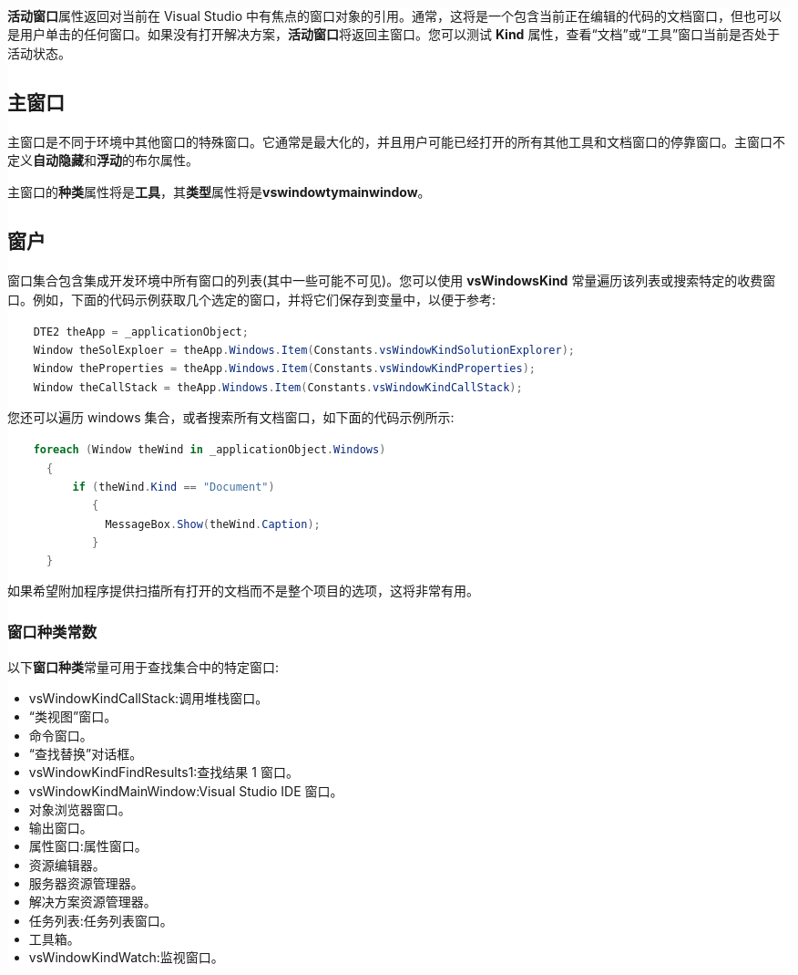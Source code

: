 **活动窗口**属性返回对当前在 Visual Studio 中有焦点的窗口对象的引用。通常，这将是一个包含当前正在编辑的代码的文档窗口，但也可以是用户单击的任何窗口。如果没有打开解决方案，**活动窗口**将返回主窗口。您可以测试 **Kind** 属性，查看“文档”或“工具”窗口当前是否处于活动状态。

## 主窗口

主窗口是不同于环境中其他窗口的特殊窗口。它通常是最大化的，并且用户可能已经打开的所有其他工具和文档窗口的停靠窗口。主窗口不定义**自动隐藏**和**浮动**的布尔属性。

主窗口的**种类**属性将是**工具**，其**类型**属性将是**vswindowtymainwindow**。

## 窗户

窗口集合包含集成开发环境中所有窗口的列表(其中一些可能不可见)。您可以使用 **vsWindowsKind** 常量遍历该列表或搜索特定的收费窗口。例如，下面的代码示例获取几个选定的窗口，并将它们保存到变量中，以便于参考:

```cs
    DTE2 theApp = _applicationObject;
    Window theSolExploer = theApp.Windows.Item(Constants.vsWindowKindSolutionExplorer);
    Window theProperties = theApp.Windows.Item(Constants.vsWindowKindProperties);
    Window theCallStack = theApp.Windows.Item(Constants.vsWindowKindCallStack);

```

您还可以遍历 windows 集合，或者搜索所有文档窗口，如下面的代码示例所示:

```cs
    foreach (Window theWind in _applicationObject.Windows)
      {
          if (theWind.Kind == "Document")
             {
               MessageBox.Show(theWind.Caption);
             }
      }

```

如果希望附加程序提供扫描所有打开的文档而不是整个项目的选项，这将非常有用。

### 窗口种类常数

以下**窗口种类**常量可用于查找集合中的特定窗口:

*   vsWindowKindCallStack:调用堆栈窗口。
*   “类视图”窗口。
*   命令窗口。
*   “查找替换”对话框。
*   vsWindowKindFindResults1:查找结果 1 窗口。
*   vsWindowKindMainWindow:Visual Studio IDE 窗口。
*   对象浏览器窗口。
*   输出窗口。
*   属性窗口:属性窗口。
*   资源编辑器。
*   服务器资源管理器。
*   解决方案资源管理器。
*   任务列表:任务列表窗口。
*   工具箱。
*   vsWindowKindWatch:监视窗口。
